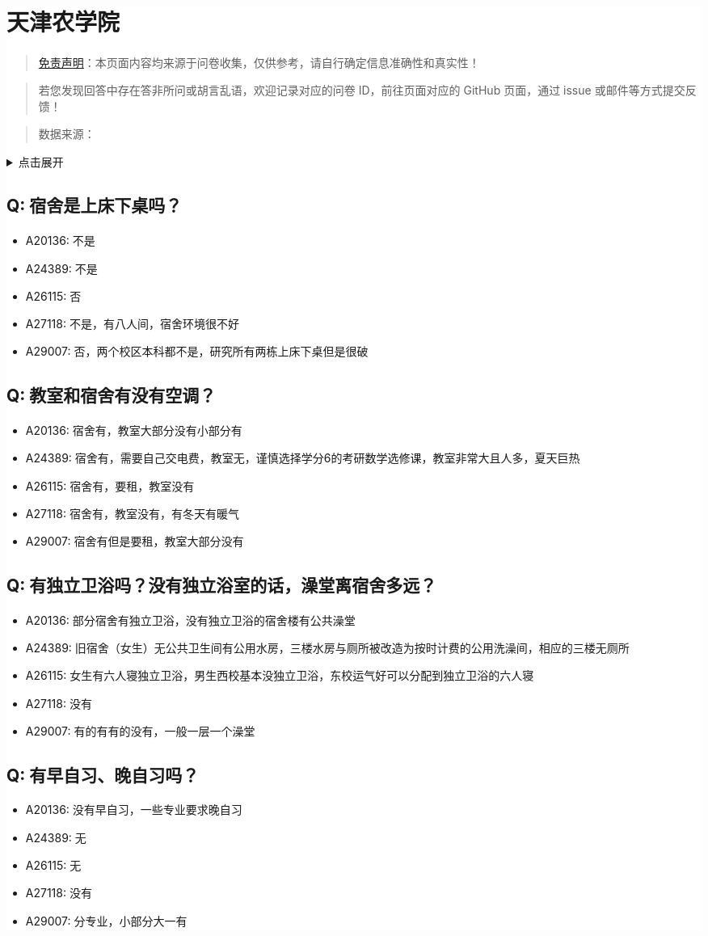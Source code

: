 # 天津农学院

> [免责声明](https://colleges.chat/#_3)：本页面内容均来源于问卷收集，仅供参考，请自行确定信息准确性和真实性！

> 若您发现回答中存在答非所问或胡言乱语，欢迎记录对应的问卷 ID，前往页面对应的 GitHub 页面，通过 issue 或邮件等方式提交反馈！

> 数据来源：

<details><summary>点击展开</summary></details>

## Q: 宿舍是上床下桌吗？

- A20136: 不是

- A24389: 不是

- A26115: 否

- A27118: 不是，有八人间，宿舍环境很不好

- A29007: 否，两个校区本科都不是，研究所有两栋上床下桌但是很破

## Q: 教室和宿舍有没有空调？

- A20136: 宿舍有，教室大部分没有小部分有

- A24389: 宿舍有，需要自己交电费，教室无，谨慎选择学分6的考研数学选修课，教室非常大且人多，夏天巨热

- A26115: 宿舍有，要租，教室没有

- A27118: 宿舍有，教室没有，有冬天有暖气

- A29007: 宿舍有但是要租，教室大部分没有

## Q: 有独立卫浴吗？没有独立浴室的话，澡堂离宿舍多远？

- A20136: 部分宿舍有独立卫浴，没有独立卫浴的宿舍楼有公共澡堂

- A24389: 旧宿舍（女生）无公共卫生间有公用水房，三楼水房与厕所被改造为按时计费的公用洗澡间，相应的三楼无厕所

- A26115: 女生有六人寝独立卫浴，男生西校基本没独立卫浴，东校运气好可以分配到独立卫浴的六人寝

- A27118: 没有

- A29007: 有的有有的没有，一般一层一个澡堂

## Q: 有早自习、晚自习吗？

- A20136: 没有早自习，一些专业要求晚自习

- A24389: 无

- A26115: 无

- A27118: 没有

- A29007: 分专业，小部分大一有
